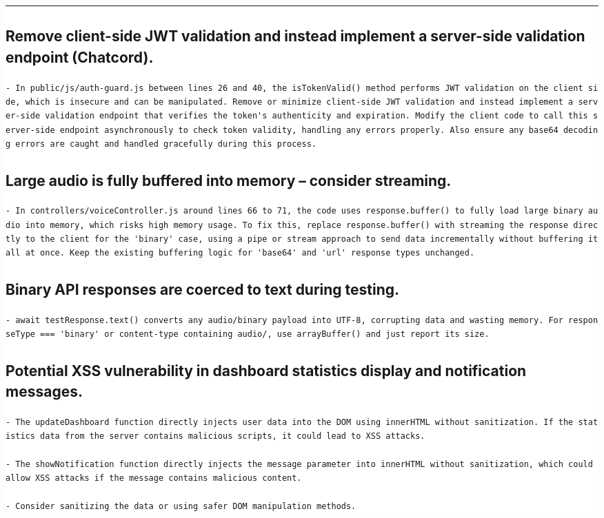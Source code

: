 
---------------------------------------------
##  Remove client-side JWT validation and instead implement a server-side validation endpoint (Chatcord).
	- In public/js/auth-guard.js between lines 26 and 40, the isTokenValid() method performs JWT validation on the client side, which is insecure and can be manipulated. Remove or minimize client-side JWT validation and instead implement a server-side validation endpoint that verifies the token's authenticity and expiration. Modify the client code to call this server-side endpoint asynchronously to check token validity, handling any errors properly. Also ensure any base64 decoding errors are caught and handled gracefully during this process.

## Large audio is fully buffered into memory – consider streaming.
	- In controllers/voiceController.js around lines 66 to 71, the code uses response.buffer() to fully load large binary audio into memory, which risks high memory usage. To fix this, replace response.buffer() with streaming the response directly to the client for the 'binary' case, using a pipe or stream approach to send data incrementally without buffering it all at once. Keep the existing buffering logic for 'base64' and 'url' response types unchanged.


## Binary API responses are coerced to text during testing.
	- await testResponse.text() converts any audio/binary payload into UTF-8, corrupting data and wasting memory. For responseType === 'binary' or content-type containing audio/, use arrayBuffer() and just report its size.

## Potential XSS vulnerability in dashboard statistics display and notification messages.
	- The updateDashboard function directly injects user data into the DOM using innerHTML without sanitization. If the statistics data from the server contains malicious scripts, it could lead to XSS attacks.

	- The showNotification function directly injects the message parameter into innerHTML without sanitization, which could allow XSS attacks if the message contains malicious content.
	
	- Consider sanitizing the data or using safer DOM manipulation methods. 


